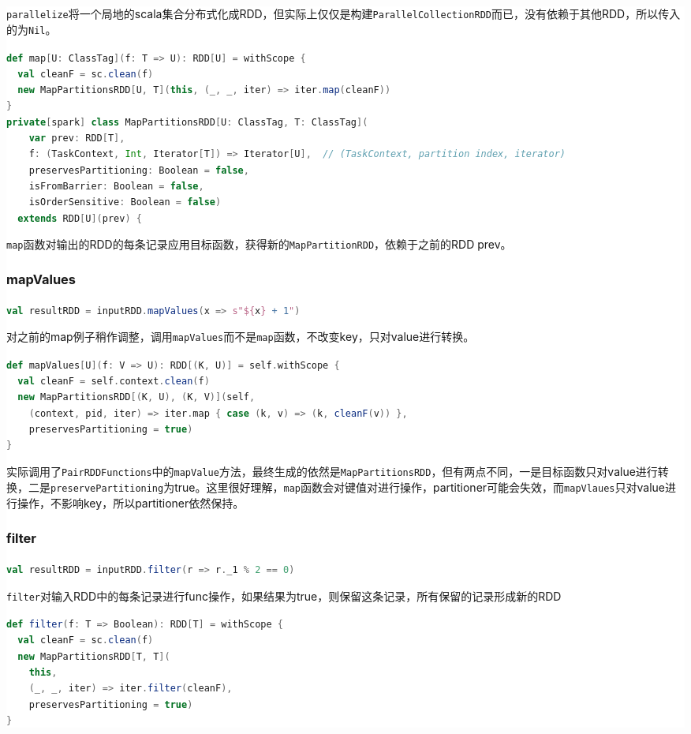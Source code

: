 `parallelize`将一个局地的scala集合分布式化成RDD，但实际上仅仅是构建`ParallelCollectionRDD`而已，没有依赖于其他RDD，所以传入的为`Nil`。

```scala
def map[U: ClassTag](f: T => U): RDD[U] = withScope {
  val cleanF = sc.clean(f)
  new MapPartitionsRDD[U, T](this, (_, _, iter) => iter.map(cleanF))
}
private[spark] class MapPartitionsRDD[U: ClassTag, T: ClassTag](
    var prev: RDD[T],
    f: (TaskContext, Int, Iterator[T]) => Iterator[U],  // (TaskContext, partition index, iterator)
    preservesPartitioning: Boolean = false,
    isFromBarrier: Boolean = false,
    isOrderSensitive: Boolean = false)
  extends RDD[U](prev) {
```

`map`函数对输出的RDD的每条记录应用目标函数，获得新的`MapPartitionRDD`，依赖于之前的RDD prev。

### mapValues

```scala
val resultRDD = inputRDD.mapValues(x => s"${x} + 1")
```

对之前的map例子稍作调整，调用`mapValues`而不是`map`函数，不改变key，只对value进行转换。

```scala
def mapValues[U](f: V => U): RDD[(K, U)] = self.withScope {
  val cleanF = self.context.clean(f)
  new MapPartitionsRDD[(K, U), (K, V)](self,
    (context, pid, iter) => iter.map { case (k, v) => (k, cleanF(v)) },
    preservesPartitioning = true)
}
```

实际调用了`PairRDDFunctions`中的`mapValue`方法，最终生成的依然是`MapPartitionsRDD`，但有两点不同，一是目标函数只对value进行转换，二是`preservePartitioning`为true。这里很好理解，`map`函数会对键值对进行操作，partitioner可能会失效，而`mapVlaues`只对value进行操作，不影响key，所以partitioner依然保持。

### filter

```scala
val resultRDD = inputRDD.filter(r => r._1 % 2 == 0)
```

`filter`对输入RDD中的每条记录进行func操作，如果结果为true，则保留这条记录，所有保留的记录形成新的RDD

```scala
def filter(f: T => Boolean): RDD[T] = withScope {
  val cleanF = sc.clean(f)
  new MapPartitionsRDD[T, T](
    this,
    (_, _, iter) => iter.filter(cleanF),
    preservesPartitioning = true)
}
```

